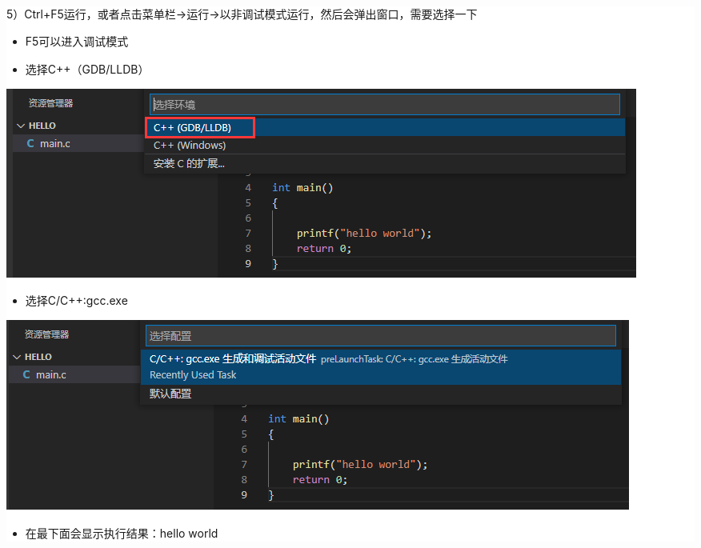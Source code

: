 5）Ctrl+F5运行，或者点击菜单栏->运行->以非调试模式运行，然后会弹出窗口，需要选择一下

+ F5可以进入调试模式

+ 选择C++（GDB/LLDB）

![image-20220410172623275](assets/image-20220410172623275.png)

+ 选择C/C++:gcc.exe

![image-20220410172731122](assets/image-20220410172731122.png)

+ 在最下面会显示执行结果：hello world
